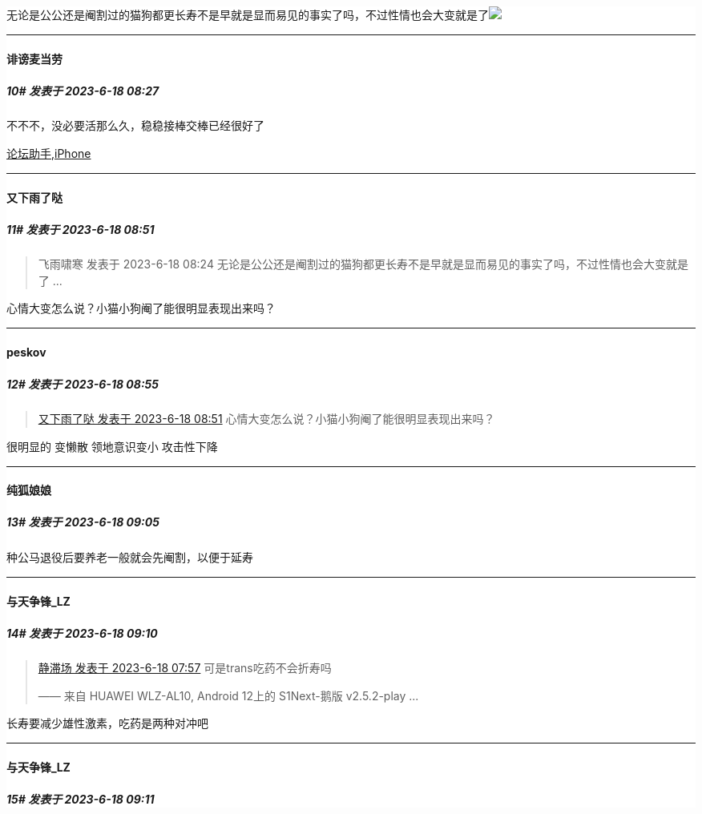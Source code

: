 无论是公公还是阉割过的猫狗都更长寿不是早就是显而易见的事实了吗，不过性情也会大变就是了<img src="https://static.saraba1st.com/image/smiley/face2017/066.png" referrerpolicy="no-referrer">

*****

####  诽谤麦当劳  
##### 10#       发表于 2023-6-18 08:27

不不不，没必要活那么久，稳稳接棒交棒已经很好了

[论坛助手,iPhone](https://bbs.saraba1st.com/2b/forum.php?mod=viewthread&amp;tid=2029836)

*****

####  又下雨了哒  
##### 11#       发表于 2023-6-18 08:51

<blockquote>飞雨啸寒 发表于 2023-6-18 08:24
无论是公公还是阉割过的猫狗都更长寿不是早就是显而易见的事实了吗，不过性情也会大变就是了 ...</blockquote>
心情大变怎么说？小猫小狗阉了能很明显表现出来吗？

*****

####  peskov  
##### 12#       发表于 2023-6-18 08:55

<blockquote><a href="httphttps://bbs.saraba1st.com/2b/forum.php?mod=redirect&amp;goto=findpost&amp;pid=61328580&amp;ptid=2140487" target="_blank">又下雨了哒 发表于 2023-6-18 08:51</a>
心情大变怎么说？小猫小狗阉了能很明显表现出来吗？</blockquote>
很明显的 变懒散 领地意识变小 攻击性下降

*****

####  纯狐娘娘  
##### 13#       发表于 2023-6-18 09:05

种公马退役后要养老一般就会先阉割，以便于延寿

*****

####  与天争锋_LZ  
##### 14#       发表于 2023-6-18 09:10

<blockquote><a href="httphttps://bbs.saraba1st.com/2b/forum.php?mod=redirect&amp;goto=findpost&amp;pid=61328390&amp;ptid=2140487" target="_blank">静滞场 发表于 2023-6-18 07:57</a>
可是trans吃药不会折寿吗

—— 来自 HUAWEI WLZ-AL10, Android 12上的 S1Next-鹅版 v2.5.2-play ...</blockquote>
长寿要减少雄性激素，吃药是两种对冲吧

*****

####  与天争锋_LZ  
##### 15#       发表于 2023-6-18 09:11
